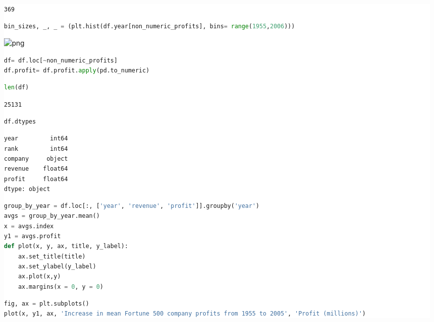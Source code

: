 


    369




```python
bin_sizes, _, _ = (plt.hist(df.year[non_numeric_profits], bins= range(1955,2006)))
```


![png](output_11_0.png)



```python
df= df.loc[~non_numeric_profits]
df.profit= df.profit.apply(pd.to_numeric)
```


```python
len(df)
```




    25131




```python
df.dtypes
```




    year         int64
    rank         int64
    company     object
    revenue    float64
    profit     float64
    dtype: object




```python
group_by_year = df.loc[:, ['year', 'revenue', 'profit']].groupby('year')
avgs = group_by_year.mean()
x = avgs.index
y1 = avgs.profit
def plot(x, y, ax, title, y_label):
    ax.set_title(title)
    ax.set_ylabel(y_label)
    ax.plot(x,y)
    ax.margins(x = 0, y = 0)
```


```python
fig, ax = plt.subplots()
plot(x, y1, ax, 'Increase in mean Fortune 500 company profits from 1955 to 2005', 'Profit (millions)')
```
